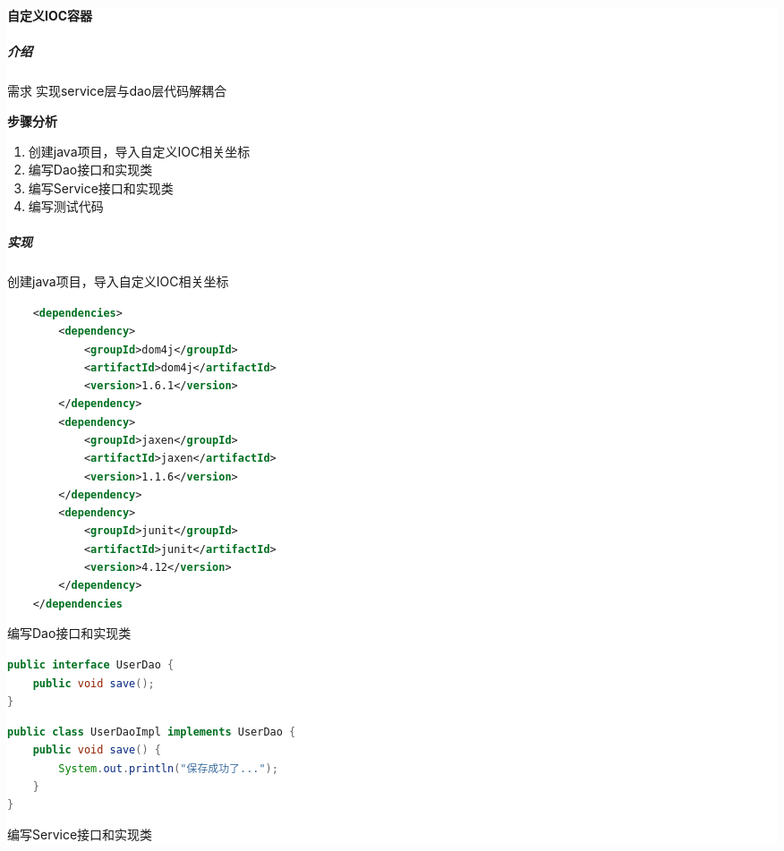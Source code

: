 ####  自定义IOC容器 

#####  介绍 

需求 实现service层与dao层代码解耦合 

**步骤分析** 

1. 创建java项目，导入自定义IOC相关坐标
2.  编写Dao接口和实现类 
3. 编写Service接口和实现类 
4. 编写测试代码 

#####  实现 

 创建java项目，导入自定义IOC相关坐标 

```xml
    <dependencies>
        <dependency>
            <groupId>dom4j</groupId>
            <artifactId>dom4j</artifactId>
            <version>1.6.1</version>
        </dependency>
        <dependency>
            <groupId>jaxen</groupId>
            <artifactId>jaxen</artifactId>
            <version>1.1.6</version>
        </dependency>
        <dependency>
            <groupId>junit</groupId>
            <artifactId>junit</artifactId>
            <version>4.12</version>
        </dependency>
    </dependencies
```

 编写Dao接口和实现类 

```java
public interface UserDao {
    public void save();
}

```

```java
public class UserDaoImpl implements UserDao {
    public void save() {
        System.out.println("保存成功了...");
    }
}

```

 编写Service接口和实现类 
